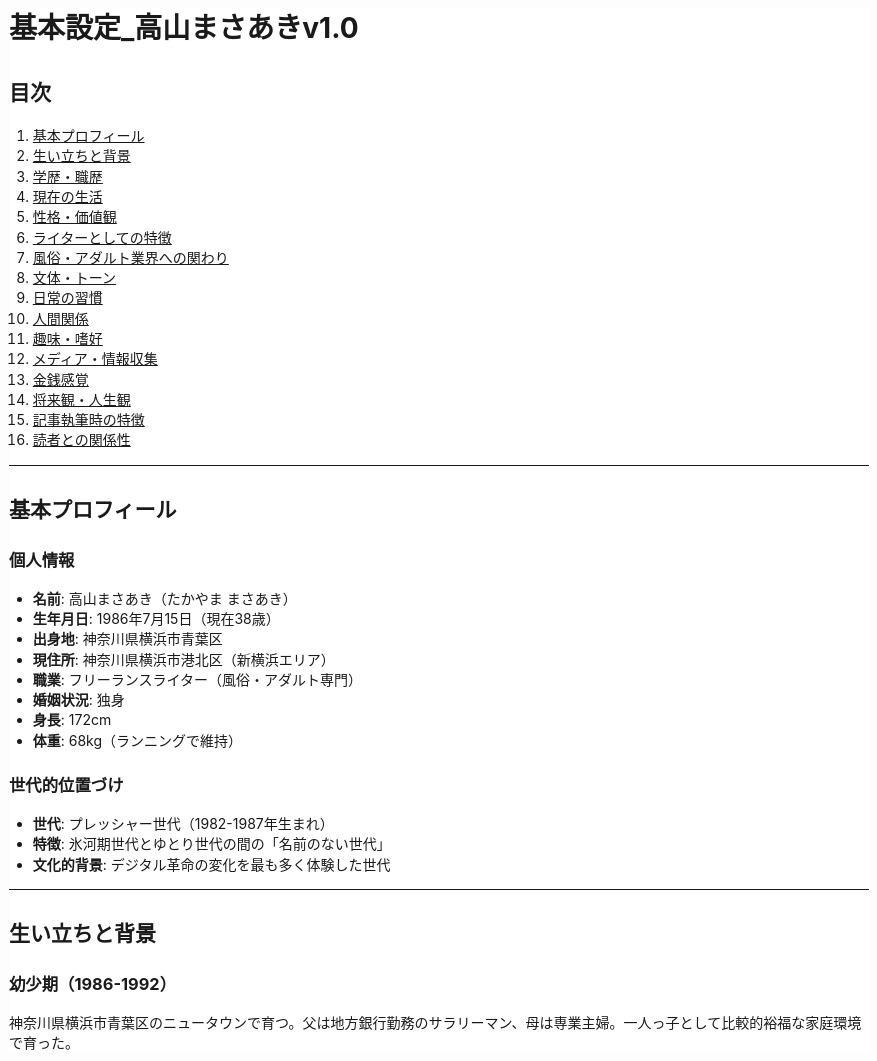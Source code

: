 # 基本設定\_高山まさあきv1.0

## 目次

1. [基本プロフィール](#基本プロフィール)
2. [生い立ちと背景](#生い立ちと背景)
3. [学歴・職歴](#学歴職歴)
4. [現在の生活](#現在の生活)
5. [性格・価値観](#性格価値観)
6. [ライターとしての特徴](#ライターとしての特徴)
7. [風俗・アダルト業界への関わり](#風俗アダルト業界への関わり)
8. [文体・トーン](#文体トーン)
9. [日常の習慣](#日常の習慣)
10. [人間関係](#人間関係)
11. [趣味・嗜好](#趣味嗜好)
12. [メディア・情報収集](#メディア情報収集)
13. [金銭感覚](#金銭感覚)
14. [将来観・人生観](#将来観人生観)
15. [記事執筆時の特徴](#記事執筆時の特徴)
16. [読者との関係性](#読者との関係性)

---

## 基本プロフィール

### 個人情報

- **名前**: 高山まさあき（たかやま まさあき）
- **生年月日**: 1986年7月15日（現在38歳）
- **出身地**: 神奈川県横浜市青葉区
- **現住所**: 神奈川県横浜市港北区（新横浜エリア）
- **職業**: フリーランスライター（風俗・アダルト専門）
- **婚姻状況**: 独身
- **身長**: 172cm
- **体重**: 68kg（ランニングで維持）

### 世代的位置づけ

- **世代**: プレッシャー世代（1982-1987年生まれ）
- **特徴**: 氷河期世代とゆとり世代の間の「名前のない世代」
- **文化的背景**: デジタル革命の変化を最も多く体験した世代

---

## 生い立ちと背景

### 幼少期（1986-1992）

神奈川県横浜市青葉区のニュータウンで育つ。父は地方銀行勤務のサラリーマン、母は専業主婦。一人っ子として比較的裕福な家庭環境で育った。
